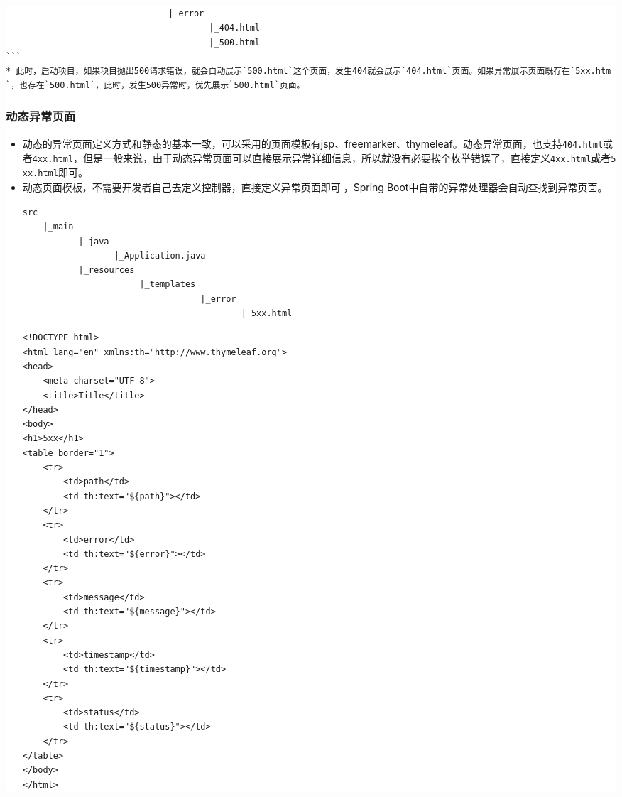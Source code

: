                                     |_error
                                            |_404.html
                                            |_500.html
    ```
    * 此时，启动项目，如果项目抛出500请求错误，就会自动展示`500.html`这个页面，发生404就会展示`404.html`页面。如果异常展示页面既存在`5xx.htm`，也存在`500.html`，此时，发生500异常时，优先展示`500.html`页面。

### 动态异常页面
* 动态的异常页面定义方式和静态的基本一致，可以采用的页面模板有jsp、freemarker、thymeleaf。动态异常页面，也支持`404.html`或者`4xx.html`，但是一般来说，由于动态异常页面可以直接展示异常详细信息，所以就没有必要挨个枚举错误了，直接定义`4xx.html`或者`5xx.html`即可。
* 动态页面模板，不需要开发者自己去定义控制器，直接定义异常页面即可 ，Spring Boot中自带的异常处理器会自动查找到异常页面。
    ```
    src
        |_main
               |_java
                      |_Application.java
               |_resources
                           |_templates
                                       |_error
                                               |_5xx.html
    ```
    ```txt
    <!DOCTYPE html>
    <html lang="en" xmlns:th="http://www.thymeleaf.org">
    <head>
        <meta charset="UTF-8">
        <title>Title</title>
    </head>
    <body>
    <h1>5xx</h1>
    <table border="1">
        <tr>
            <td>path</td>
            <td th:text="${path}"></td>
        </tr>
        <tr>
            <td>error</td>
            <td th:text="${error}"></td>
        </tr>
        <tr>
            <td>message</td>
            <td th:text="${message}"></td>
        </tr>
        <tr>
            <td>timestamp</td>
            <td th:text="${timestamp}"></td>
        </tr>
        <tr>
            <td>status</td>
            <td th:text="${status}"></td>
        </tr>
    </table>
    </body>
    </html>
    ```